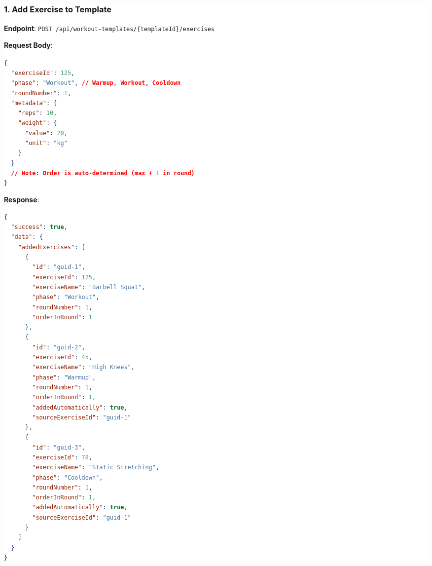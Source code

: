 ### 1. Add Exercise to Template

**Endpoint**: `POST /api/workout-templates/{templateId}/exercises`

**Request Body**:
```json
{
  "exerciseId": 125,
  "phase": "Workout", // Warmup, Workout, Cooldown
  "roundNumber": 1,
  "metadata": {
    "reps": 10,
    "weight": {
      "value": 20,
      "unit": "kg"
    }
  }
  // Note: Order is auto-determined (max + 1 in round)
}
```

**Response**:
```json
{
  "success": true,
  "data": {
    "addedExercises": [
      {
        "id": "guid-1",
        "exerciseId": 125,
        "exerciseName": "Barbell Squat",
        "phase": "Workout",
        "roundNumber": 1,
        "orderInRound": 1
      },
      {
        "id": "guid-2",
        "exerciseId": 45,
        "exerciseName": "High Knees",
        "phase": "Warmup",
        "roundNumber": 1,
        "orderInRound": 1,
        "addedAutomatically": true,
        "sourceExerciseId": "guid-1"
      },
      {
        "id": "guid-3",
        "exerciseId": 78,
        "exerciseName": "Static Stretching",
        "phase": "Cooldown",
        "roundNumber": 1,
        "orderInRound": 1,
        "addedAutomatically": true,
        "sourceExerciseId": "guid-1"
      }
    ]
  }
}
```
